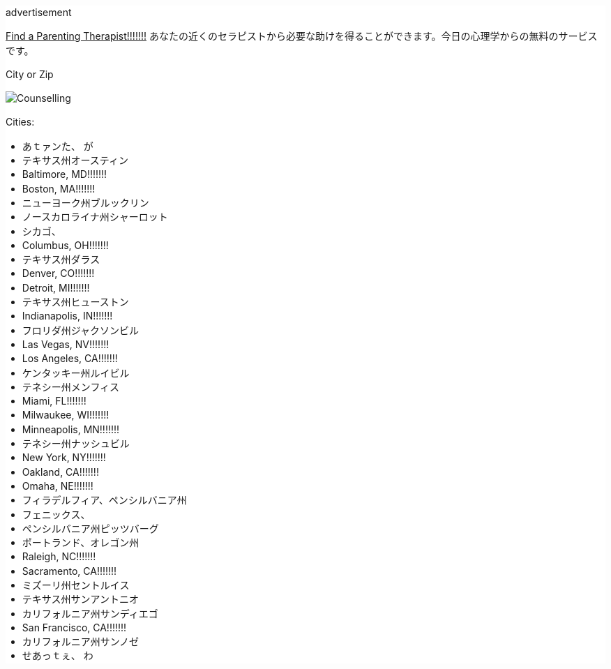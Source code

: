 




advertisement









[Find a Parenting Therapist!!!!!!!](https://www.psychologytoday.com/us/therapists?category=parenting "Find a Parenting Therapist")
あなたの近くのセラピストから必要な助けを得ることができます。今日の心理学からの無料のサービスです。








 City or Zip
 








![Counselling](https://cdn2.psychologytoday.com/assets/default_images/counseling.jpg "Counselling")



Cities:
* あｔァンた、 が
* テキサス州オースティン
* Baltimore, MD!!!!!!!
* Boston, MA!!!!!!!
* ニューヨーク州ブルックリン
* ノースカロライナ州シャーロット
* シカゴ、
* Columbus, OH!!!!!!!
* テキサス州ダラス
* Denver, CO!!!!!!!
* Detroit, MI!!!!!!!
* テキサス州ヒューストン
* Indianapolis, IN!!!!!!!
* フロリダ州ジャクソンビル
* Las Vegas, NV!!!!!!!
* Los Angeles, CA!!!!!!!
* ケンタッキー州ルイビル
* テネシー州メンフィス
* Miami, FL!!!!!!!
* Milwaukee, WI!!!!!!!
* Minneapolis, MN!!!!!!!
* テネシー州ナッシュビル
* New York, NY!!!!!!!
* Oakland, CA!!!!!!!
* Omaha, NE!!!!!!!
* フィラデルフィア、ペンシルバニア州
* フェニックス、
* ペンシルバニア州ピッツバーグ
* ポートランド、オレゴン州
* Raleigh, NC!!!!!!!
* Sacramento, CA!!!!!!!
* ミズーリ州セントルイス
* テキサス州サンアントニオ
* カリフォルニア州サンディエゴ
* San Francisco, CA!!!!!!!
* カリフォルニア州サンノゼ
* せあっｔぇ、 わ